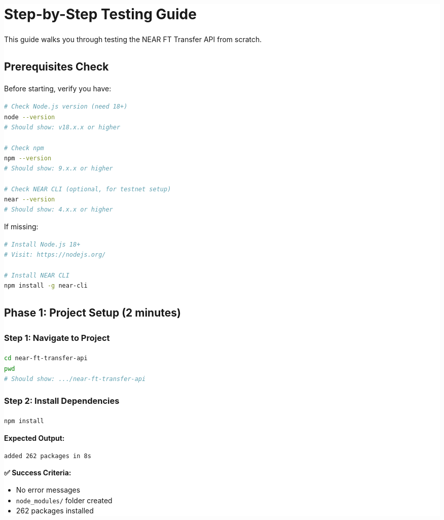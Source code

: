 # Step-by-Step Testing Guide

This guide walks you through testing the NEAR FT Transfer API from scratch.

## Prerequisites Check

Before starting, verify you have:

```bash
# Check Node.js version (need 18+)
node --version
# Should show: v18.x.x or higher

# Check npm
npm --version
# Should show: 9.x.x or higher

# Check NEAR CLI (optional, for testnet setup)
near --version
# Should show: 4.x.x or higher
```

If missing:
```bash
# Install Node.js 18+
# Visit: https://nodejs.org/

# Install NEAR CLI
npm install -g near-cli
```

## Phase 1: Project Setup (2 minutes)

### Step 1: Navigate to Project

```bash
cd near-ft-transfer-api
pwd
# Should show: .../near-ft-transfer-api
```

### Step 2: Install Dependencies

```bash
npm install
```

**Expected Output:**
```
added 262 packages in 8s
```

**✅ Success Criteria:**
- No error messages
- `node_modules/` folder created
- 262 packages installed
